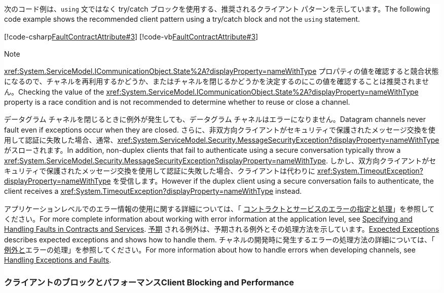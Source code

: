  <span data-ttu-id="48a13-142">次のコード例は、`using` 文ではなく try/catch ブロックを使用する、推奨されるクライアント パターンを示しています。</span><span class="sxs-lookup"><span data-stu-id="48a13-142">The following code example shows the recommended client pattern using a try/catch block and not the `using` statement.</span></span>  
  
 [!code-csharp[FaultContractAttribute#3](../../../../samples/snippets/csharp/VS_Snippets_CFX/faultcontractattribute/cs/client.cs#3)]
 [!code-vb[FaultContractAttribute#3](../../../../samples/snippets/visualbasic/VS_Snippets_CFX/faultcontractattribute/vb/client.vb#3)]  
  
> [!NOTE]
> <span data-ttu-id="48a13-143"><xref:System.ServiceModel.ICommunicationObject.State%2A?displayProperty=nameWithType> プロパティの値を確認すると競合状態になるので、チャネルを再利用するかどうか、またはチャネルを閉じるかどうかを決定するのにこの値を確認することは推奨されません。</span><span class="sxs-lookup"><span data-stu-id="48a13-143">Checking the value of the <xref:System.ServiceModel.ICommunicationObject.State%2A?displayProperty=nameWithType> property is a race condition and is not recommended to determine whether to reuse or close a channel.</span></span>  
  
 <span data-ttu-id="48a13-144">データグラム チャネルを閉じるときに例外が発生しても、データグラム チャネルはエラーになりません。</span><span class="sxs-lookup"><span data-stu-id="48a13-144">Datagram channels never fault even if exceptions occur when they are closed.</span></span> <span data-ttu-id="48a13-145">さらに、非双方向クライアントがセキュリティで保護されたメッセージ交換を使用して認証に失敗した場合、通常、<xref:System.ServiceModel.Security.MessageSecurityException?displayProperty=nameWithType> がスローされます。</span><span class="sxs-lookup"><span data-stu-id="48a13-145">In addition, non-duplex clients that fail to authenticate using a secure conversation typically throw a <xref:System.ServiceModel.Security.MessageSecurityException?displayProperty=nameWithType>.</span></span> <span data-ttu-id="48a13-146">しかし、双方向クライアントがセキュリティで保護されたメッセージ交換を使用して認証に失敗した場合、クライアントは代わりに <xref:System.TimeoutException?displayProperty=nameWithType> を受信します。</span><span class="sxs-lookup"><span data-stu-id="48a13-146">However if the duplex client using a secure conversation fails to authenticate, the client receives a <xref:System.TimeoutException?displayProperty=nameWithType> instead.</span></span>  
  
 <span data-ttu-id="48a13-147">アプリケーションレベルでのエラー情報の使用に関する詳細については、「 [コントラクトとサービスのエラーの指定と処理](../specifying-and-handling-faults-in-contracts-and-services.md)」を参照してください。</span><span class="sxs-lookup"><span data-stu-id="48a13-147">For more complete information about working with error information at the application level, see [Specifying and Handling Faults in Contracts and Services](../specifying-and-handling-faults-in-contracts-and-services.md).</span></span> <span data-ttu-id="48a13-148">[予期](../samples/expected-exceptions.md) される例外は、予期される例外とその処理方法を示しています。</span><span class="sxs-lookup"><span data-stu-id="48a13-148">[Expected Exceptions](../samples/expected-exceptions.md) describes expected exceptions and shows how to handle them.</span></span> <span data-ttu-id="48a13-149">チャネルの開発時に発生するエラーの処理方法の詳細については、「 [例外と](../extending/handling-exceptions-and-faults.md)エラーの処理」を参照してください。</span><span class="sxs-lookup"><span data-stu-id="48a13-149">For more information about how to handle errors when developing channels, see [Handling Exceptions and Faults](../extending/handling-exceptions-and-faults.md).</span></span>  
  
### <a name="client-blocking-and-performance"></a><span data-ttu-id="48a13-150">クライアントのブロックとパフォーマンス</span><span class="sxs-lookup"><span data-stu-id="48a13-150">Client Blocking and Performance</span></span>  
